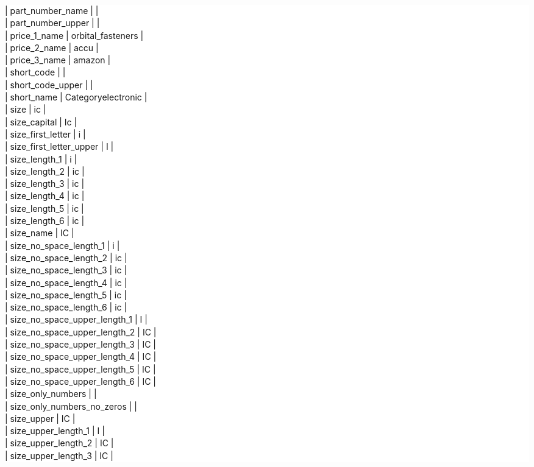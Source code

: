 | part_number_name |  |  
| part_number_upper |  |  
| price_1_name | orbital_fasteners |  
| price_2_name | accu |  
| price_3_name | amazon |  
| short_code |  |  
| short_code_upper |  |  
| short_name | Categoryelectronic |  
| size | ic |  
| size_capital | Ic |  
| size_first_letter | i |  
| size_first_letter_upper | I |  
| size_length_1 | i |  
| size_length_2 | ic |  
| size_length_3 | ic |  
| size_length_4 | ic |  
| size_length_5 | ic |  
| size_length_6 | ic |  
| size_name | IC |  
| size_no_space_length_1 | i |  
| size_no_space_length_2 | ic |  
| size_no_space_length_3 | ic |  
| size_no_space_length_4 | ic |  
| size_no_space_length_5 | ic |  
| size_no_space_length_6 | ic |  
| size_no_space_upper_length_1 | I |  
| size_no_space_upper_length_2 | IC |  
| size_no_space_upper_length_3 | IC |  
| size_no_space_upper_length_4 | IC |  
| size_no_space_upper_length_5 | IC |  
| size_no_space_upper_length_6 | IC |  
| size_only_numbers |  |  
| size_only_numbers_no_zeros |  |  
| size_upper | IC |  
| size_upper_length_1 | I |  
| size_upper_length_2 | IC |  
| size_upper_length_3 | IC |  